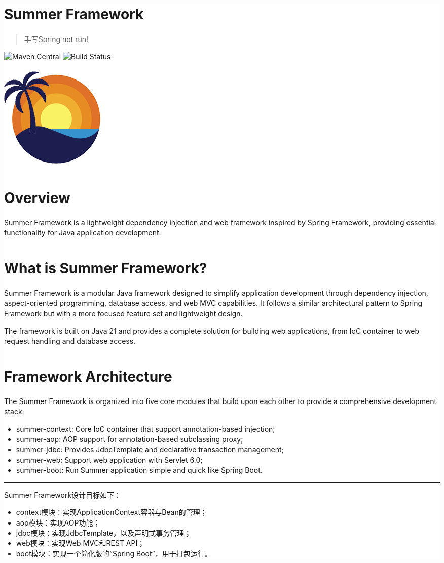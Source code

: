 # Summer Framework

> 手写Spring
> not run!

![Maven Central](https://img.shields.io/maven-central/v/com.itranswarp.summer/summer-boot) ![Build Status](https://github.com/michaelliao/summer-framework/actions/workflows/maven.yml/badge.svg)

![logo](logo.png)

# Overview

Summer Framework is a lightweight dependency injection and web framework inspired by Spring Framework, providing essential functionality for Java application development.

# What is Summer Framework?

Summer Framework is a modular Java framework designed to simplify application development through dependency injection, aspect-oriented programming, database access, and web MVC capabilities. It follows a similar architectural pattern to Spring Framework but with a more focused feature set and lightweight design.

The framework is built on Java 21 and provides a complete solution for building web applications, from IoC container to web request handling and database access.

# Framework Architecture

The Summer Framework is organized into five core modules that build upon each other to provide a comprehensive development stack:

- summer-context: Core IoC container that support annotation-based injection;
- summer-aop: AOP support for annotation-based subclassing proxy;
- summer-jdbc: Provides JdbcTemplate and declarative transaction management;
- summer-web: Support web application with Servlet 6.0;
- summer-boot: Run Summer application simple and quick like Spring Boot.

---
Summer Framework设计目标如下：
- context模块：实现ApplicationContext容器与Bean的管理；
- aop模块：实现AOP功能；
- jdbc模块：实现JdbcTemplate，以及声明式事务管理；
- web模块：实现Web MVC和REST API；
- boot模块：实现一个简化版的“Spring Boot”，用于打包运行。
